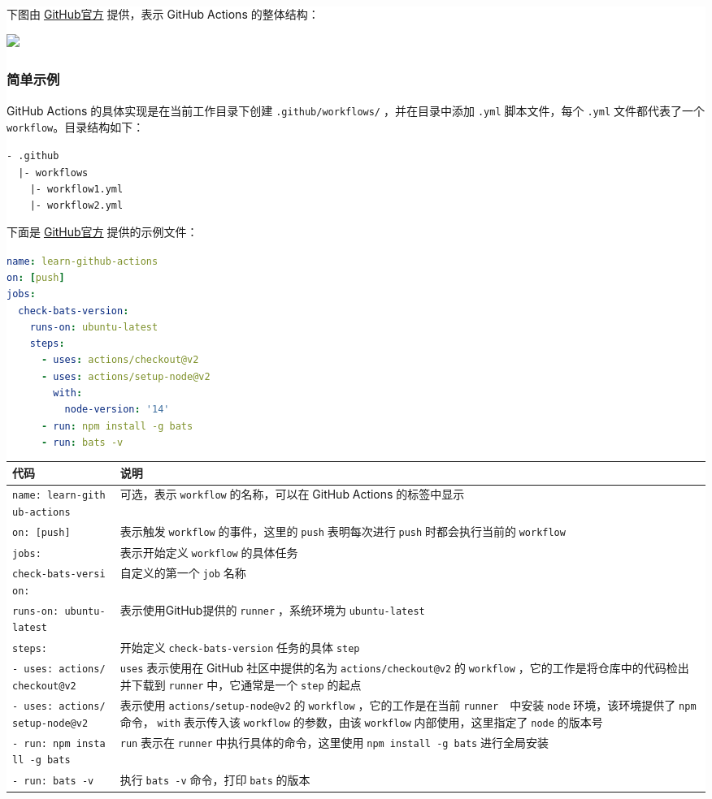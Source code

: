 下图由 [GitHub官方](https://docs.github.com/en/actions/learn-github-actions/understanding-github-actions) 提供，表示 GitHub Actions 的整体结构：

![](https://i.loli.net/2021/09/24/Lu1MjwvToWkdxC9.png)

### 简单示例

GitHub Actions 的具体实现是在当前工作目录下创建 `.github/workflows/` ，并在目录中添加 `.yml` 脚本文件，每个 `.yml` 文件都代表了一个 `workflow`。目录结构如下：

```
- .github
  |- workflows
    |- workflow1.yml
    |- workflow2.yml
```

下面是 [GitHub官方](https://docs.github.com/en/actions/learn-github-actions/understanding-github-actions) 提供的示例文件：

```yaml
name: learn-github-actions
on: [push]
jobs:
  check-bats-version:
    runs-on: ubuntu-latest
    steps:
      - uses: actions/checkout@v2
      - uses: actions/setup-node@v2
        with:
          node-version: '14'
      - run: npm install -g bats
      - run: bats -v
```

| 代码                            | 说明                                                                                                                                                                                                                |
| :------------------------------ | :------------------------------------------------------------------------------------------------------------------------------------------------------------------------------------------------------------------ |
| `name: learn-github-actions`    | 可选，表示 `workflow` 的名称，可以在 GitHub Actions 的标签中显示                                                                                                                                                      |
| `on: [push]`                    | 表示触发 `workflow` 的事件，这里的 `push` 表明每次进行 `push` 时都会执行当前的 `workflow`                                                                                                                           |
| `jobs:`                         | 表示开始定义 `workflow` 的具体任务                                                                                                                                                                                  |
| `check-bats-version:`           | 自定义的第一个 `job` 名称                                                                                                                                                                                           |
| `runs-on: ubuntu-latest`        | 表示使用GitHub提供的 `runner` ，系统环境为 `ubuntu-latest`                                                                                                                                                          |
| `steps:`                        | 开始定义 `check-bats-version` 任务的具体 `step`                                                                                                                                                                     |
| `- uses: actions/checkout@v2`   | `uses` 表示使用在 GitHub 社区中提供的名为 `actions/checkout@v2` 的 `workflow` ，它的工作是将仓库中的代码检出并下载到 `runner` 中，它通常是一个 `step` 的起点                                                          |
| `- uses: actions/setup-node@v2` | 表示使用 `actions/setup-node@v2` 的 `workflow` ，它的工作是在当前 `runner`　中安装 `node` 环境，该环境提供了 `npm` 命令， `with` 表示传入该 `workflow` 的参数，由该 `workflow` 内部使用，这里指定了 `node` 的版本号 |
| `- run: npm install -g bats`    | `run` 表示在 `runner` 中执行具体的命令，这里使用 `npm install -g bats` 进行全局安装                                                                                                                                 |
| `- run: bats -v`                | 执行 `bats -v` 命令，打印 `bats` 的版本                                                                                                                                                                             |
